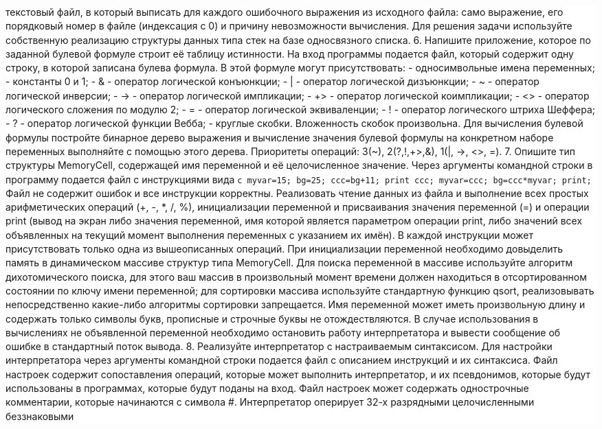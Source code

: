 текстовый файл, в который выписать для каждого ошибочного выражения из
исходного файла: само выражение, его порядковый номер в файле
(индексация с 0) и причину невозможности вычисления.
Для решения задачи используйте собственную реализацию структуры данных
типа стек на базе односвязного списка.
6. Напишите приложение, которое по заданной булевой формуле строит её
таблицу истинности. На вход программы подается файл, который содержит
одну строку, в которой записана булева формула. В этой формуле могут
присутствовать:
    - односимвольные имена переменных;
    - константы 0 и 1;
    - & - оператор логической конъюнкции;
    - | - оператор логической дизъюнкции;
    - ~ - оператор логической инверсии;
    - -> - оператор логической импликации;
    - +> - оператор логической коимпликации;
    - <> - оператор логического сложения по модулю 2;
    - = - оператор логической эквиваленции;
    - ! - оператор логического штриха Шеффера;
    - ? - оператор логической функции Вебба;
    - круглые скобки.
Вложенность скобок произвольна. Для вычисления булевой формулы
постройте бинарное дерево выражения и вычисление значения булевой
формулы на конкретном наборе переменных выполняйте с помощью этого
дерева. Приоритеты операций: 3(~), 2(?,!,+>,&), 1(|, ->, <>, =).
7. Опишите тип структуры MemoryCell, содержащей имя переменной и её
целочисленное значение.
Через аргументы командной строки в программу подается файл с
инструкциями вида
      ```c
      myvar=15;
      bg=25;
      ccc=bg+11;
      print ccc;
      myvar=ссс;
      bg=ccc*myvar;
      print;
      ```
    Файл не содержит ошибок и все инструкции корректны. Реализовать чтение
    данных из файла и выполнение всех простых арифметических операций (+, -,
    *, /, %), инициализации переменной и присваивания значения переменной (=)
    и операции print (вывод на экран либо значения переменной, имя которой
    является параметром операции print, либо значений всех объявленных на
    текущий момент выполнения переменных с указанием их имён). В каждой
    инструкции может присутствовать только одна из вышеописанных операций.
    При инициализации переменной необходимо довыделить память в
    динамическом массиве структур типа MemoryCell. Для поиска переменной в
    массиве используйте алгоритм дихотомического поиска, для этого ваш массив
    в произвольный момент времени должен находиться в отсортированном
    состоянии по ключу имени переменной; для сортировки массива используйте
    стандартную функцию qsort, реализовывать непосредственно какие-либо
    алгоритмы сортировки запрещается. Имя переменной может иметь
    произвольную длину и содержать только символы букв, прописные и
    строчные буквы не отождествляются. В случае использования в вычислениях
    не объявленной переменной необходимо остановить работу интерпретатора и
    вывести сообщение об ошибке в стандартный поток вывода.
8. Реализуйте интерпретатор с настраиваемым синтаксисом. Для настройки
интерпретатора через аргументы командной строки подается файл с
описанием инструкций и их синтаксиса. Файл настроек содержит
сопоставления операций, которые может выполнить интерпретатор, и их
псевдонимов, которые будут использованы в программах, которые будут
поданы на вход. Файл настроек может содержать однострочные комментарии,
которые начинаются с символа #.
Интерпретатор оперирует 32-х разрядными целочисленными беззнаковыми